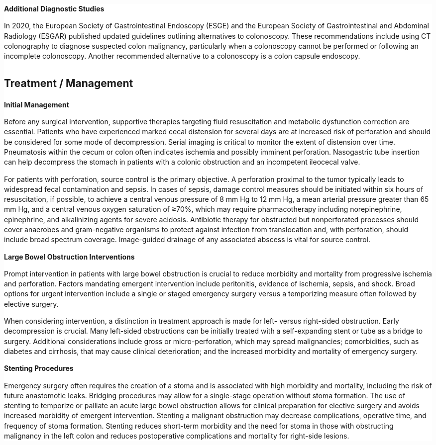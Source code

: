 **Additional Diagnostic Studies**

In 2020, the European Society of Gastrointestinal Endoscopy (ESGE) and the European Society of Gastrointestinal and Abdominal Radiology (ESGAR) published updated guidelines outlining alternatives to colonoscopy. These recommendations include using CT colonography to diagnose suspected colon malignancy, particularly when a colonoscopy cannot be performed or following an incomplete colonoscopy. Another recommended alternative to a colonoscopy is a colon capsule endoscopy.

## Treatment / Management

**Initial Management**

Before any surgical intervention, supportive therapies targeting fluid resuscitation and metabolic dysfunction correction are essential. Patients who have experienced marked cecal distension for several days are at increased risk of perforation and should be considered for some mode of decompression. Serial imaging is critical to monitor the extent of distension over time. Pneumatosis within the cecum or colon often indicates ischemia and possibly imminent perforation. Nasogastric tube insertion can help decompress the stomach in patients with a colonic obstruction and an incompetent ileocecal valve.

For patients with perforation, source control is the primary objective. A perforation proximal to the tumor typically leads to widespread fecal contamination and sepsis. In cases of sepsis, damage control measures should be initiated within six hours of resuscitation, if possible, to achieve a central venous pressure of 8 mm Hg to 12 mm Hg, a mean arterial pressure greater than 65 mm Hg, and a central venous oxygen saturation of ≥70%, which may require pharmacotherapy including norepinephrine, epinephrine, and alkalinizing agents for severe acidosis. Antibiotic therapy for obstructed but nonperforated processes should cover anaerobes and gram-negative organisms to protect against infection from translocation and, with perforation, should include broad spectrum coverage. Image-guided drainage of any associated abscess is vital for source control.

**Large Bowel Obstruction Interventions**

Prompt intervention in patients with large bowel obstruction is crucial to reduce morbidity and mortality from progressive ischemia and perforation. Factors mandating emergent intervention include peritonitis, evidence of ischemia, sepsis, and shock. Broad options for urgent intervention include a single or staged emergency surgery versus a temporizing measure often followed by elective surgery.

When considering intervention, a distinction in treatment approach is made for left- versus right-sided obstruction. Early decompression is crucial. Many left-sided obstructions can be initially treated with a self-expanding stent or tube as a bridge to surgery. Additional considerations include gross or micro-perforation, which may spread malignancies; comorbidities, such as diabetes and cirrhosis, that may cause clinical deterioration; and the increased morbidity and mortality of emergency surgery.

**Stenting Procedures**

Emergency surgery often requires the creation of a stoma and is associated with high morbidity and mortality, including the risk of future anastomotic leaks. Bridging procedures may allow for a single-stage operation without stoma formation. The use of stenting to temporize or palliate an acute large bowel obstruction allows for clinical preparation for elective surgery and avoids increased morbidity of emergent intervention. Stenting a malignant obstruction may decrease complications, operative time, and frequency of stoma formation. Stenting reduces short-term morbidity and the need for stoma in those with obstructing malignancy in the left colon and reduces postoperative complications and mortality for right-side lesions.
